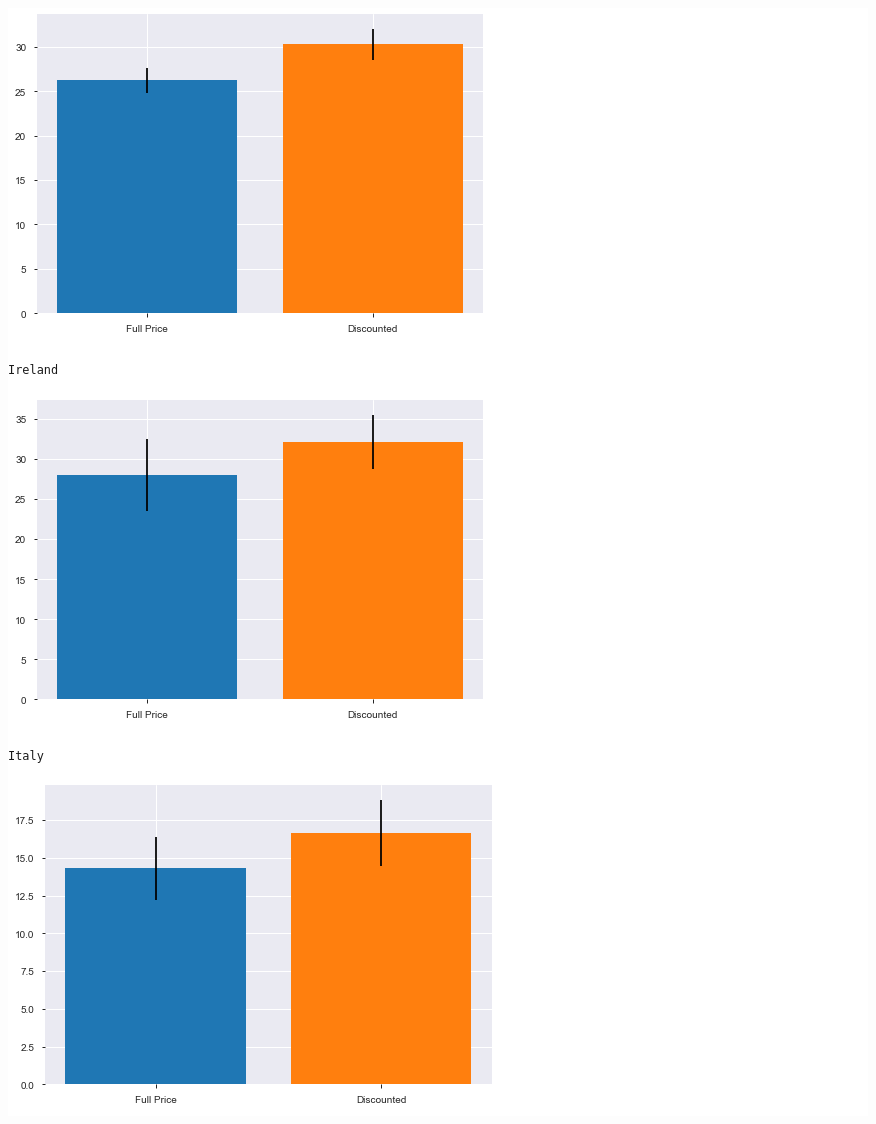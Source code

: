![png](output_69_15.png)


    Ireland



![png](output_69_17.png)


    Italy



![png](output_69_19.png)

